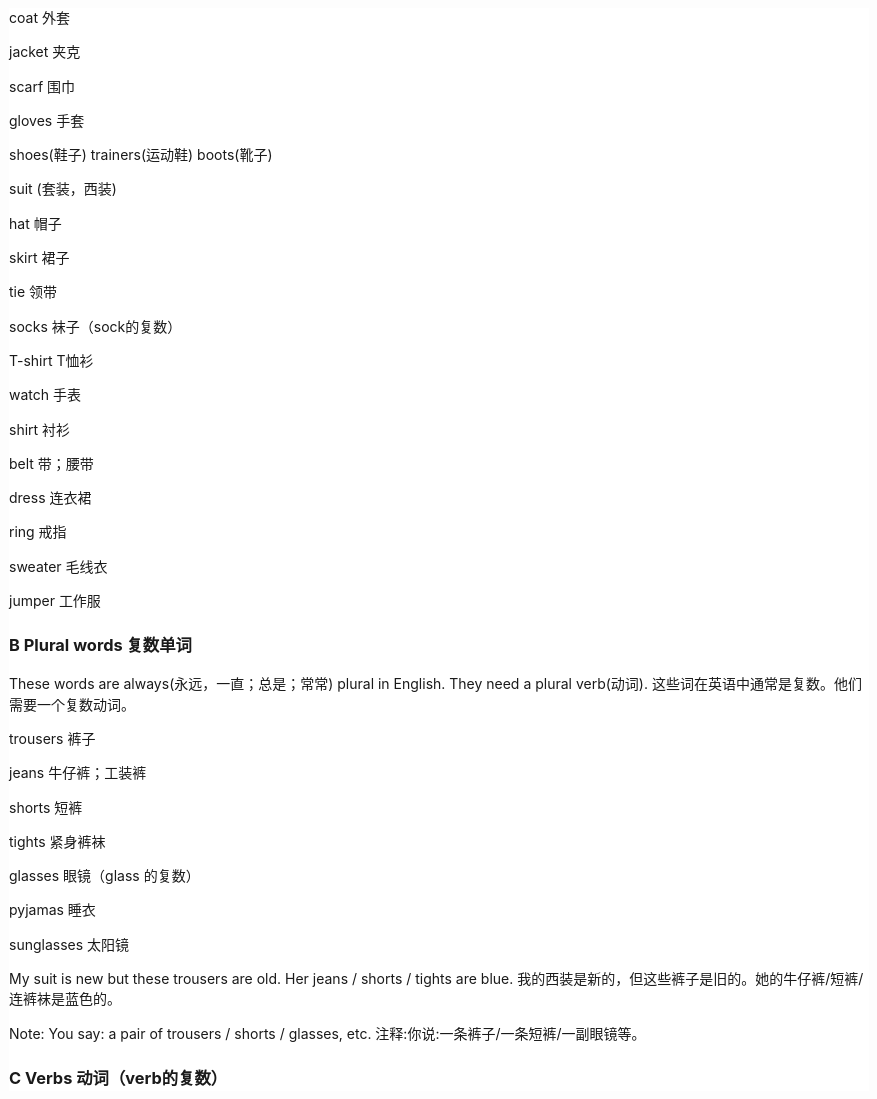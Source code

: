 coat 外套

jacket 夹克

scarf 围巾

gloves 手套

shoes(鞋子) trainers(运动鞋) boots(靴子)

suit (套装，西装)

hat 帽子

skirt 裙子

tie 领带

socks 袜子（sock的复数）

T-shirt T恤衫

watch 手表

shirt 衬衫

belt 带；腰带

dress 连衣裙

ring 戒指

sweater 毛线衣

jumper 工作服

### B Plural words 复数单词

These words are always(永远，一直；总是；常常) plural in English. They need a plural verb(动词).
这些词在英语中通常是复数。他们需要一个复数动词。


trousers 裤子

jeans 牛仔裤；工装裤

shorts 短裤

tights 紧身裤袜

glasses 眼镜（glass 的复数）

pyjamas 睡衣

sunglasses 太阳镜

My suit is new but these trousers are old. Her jeans / shorts / tights are blue.
我的西装是新的，但这些裤子是旧的。她的牛仔裤/短裤/连裤袜是蓝色的。

Note: You say: a pair of trousers / shorts / glasses, etc.
注释:你说:一条裤子/一条短裤/一副眼镜等。

### C Verbs 动词（verb的复数）
